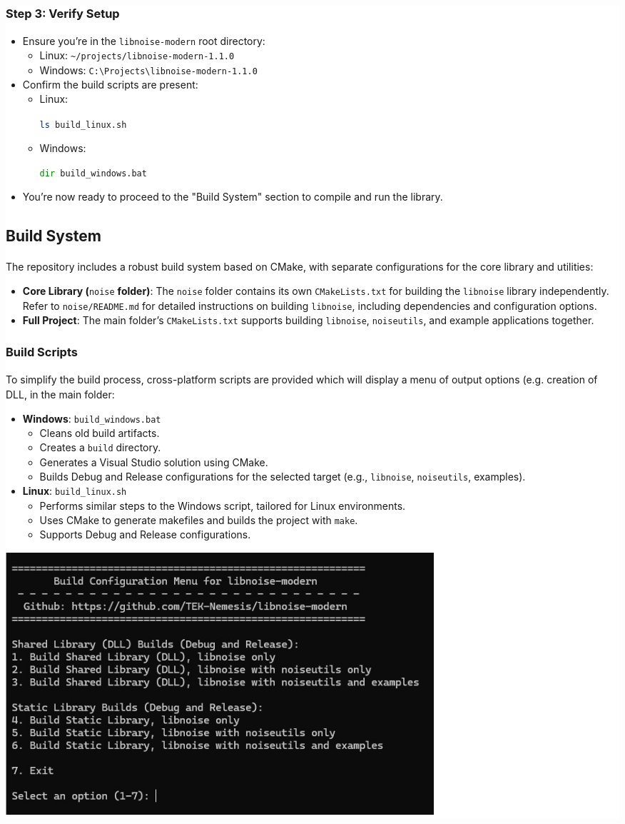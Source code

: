 
### Step 3: Verify Setup
- Ensure you’re in the `libnoise-modern` root directory:
  - Linux: `~/projects/libnoise-modern-1.1.0`
  - Windows: `C:\Projects\libnoise-modern-1.1.0`
- Confirm the build scripts are present:
  - Linux:
    ```bash
    ls build_linux.sh
    ```
  - Windows:
    ```cmd
    dir build_windows.bat
    ```
- You’re now ready to proceed to the "Build System" section to compile and run the library.

## Build System

The repository includes a robust build system based on CMake, with separate configurations for the core library and utilities:

- **Core Library (**`noise` **folder)**: The `noise` folder contains its own `CMakeLists.txt` for building the `libnoise` library independently. Refer to `noise/README.md` for detailed instructions on building `libnoise`, including dependencies and configuration options.
- **Full Project**: The main folder’s `CMakeLists.txt` supports building `libnoise`, `noiseutils`, and example applications together.

### Build Scripts

To simplify the build process, cross-platform scripts are provided which will display a menu of output options (e.g. creation of DLL, in the main folder:

- **Windows**: `build_windows.bat`
  - Cleans old build artifacts.
  - Creates a `build` directory.
  - Generates a Visual Studio solution using CMake.
  - Builds Debug and Release configurations for the selected target (e.g., `libnoise`, `noiseutils`, examples).
- **Linux**: `build_linux.sh`
  - Performs similar steps to the Windows script, tailored for Linux environments.
  - Uses CMake to generate makefiles and builds the project with `make`.
  - Supports Debug and Release configurations.

<img src="images/script_menu.jpg" alt="Example of the Script Menu" width="600">

